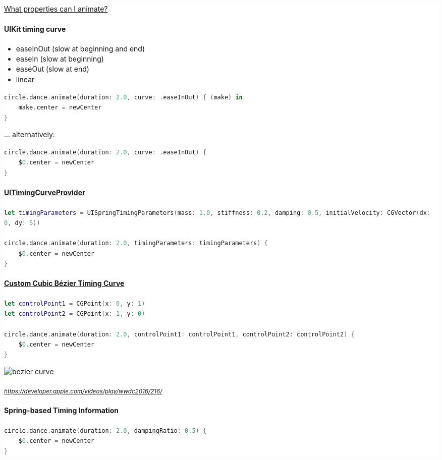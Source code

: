 [What properties can I animate?](#animatable-properties)

#### UIKit timing curve
* easeInOut (slow at beginning and end)
* easeIn (slow at beginning)
* easeOut (slow at end)
* linear

```swift
circle.dance.animate(duration: 2.0, curve: .easeInOut) { (make) in
    make.center = newCenter
}
```
... alternatively:

```swift
circle.dance.animate(duration: 2.0, curve: .easeInOut) {
    $0.center = newCenter
}
```

#### <a href="https://developer.apple.com/reference/uikit/uitimingcurveprovider" target="_blank">UITimingCurveProvider</a>
```swift
let timingParameters = UISpringTimingParameters(mass: 1.0, stiffness: 0.2, damping: 0.5, initialVelocity: CGVector(dx: 0, dy: 5))

circle.dance.animate(duration: 2.0, timingParameters: timingParameters) {
    $0.center = newCenter
}
```

#### <a href="https://developer.apple.com/reference/uikit/uiviewpropertyanimator/1648368-init" target="_blank">Custom Cubic Bézier Timing Curve</a>
```swift
let controlPoint1 = CGPoint(x: 0, y: 1)
let controlPoint2 = CGPoint(x: 1, y: 0)
        
circle.dance.animate(duration: 2.0, controlPoint1: controlPoint1, controlPoint2: controlPoint2) {
    $0.center = newCenter
}
```
<img src="https://cloud.githubusercontent.com/assets/7799382/22905836/b5d6875c-f1f6-11e6-9ad8-30373ce211e8.png" alt="bezier curve">

*<sub>https://developer.apple.com/videos/play/wwdc2016/216/</sub>*

#### Spring-based Timing Information
```swift
circle.dance.animate(duration: 2.0, dampingRatio: 0.5) {
    $0.center = newCenter
}
```
